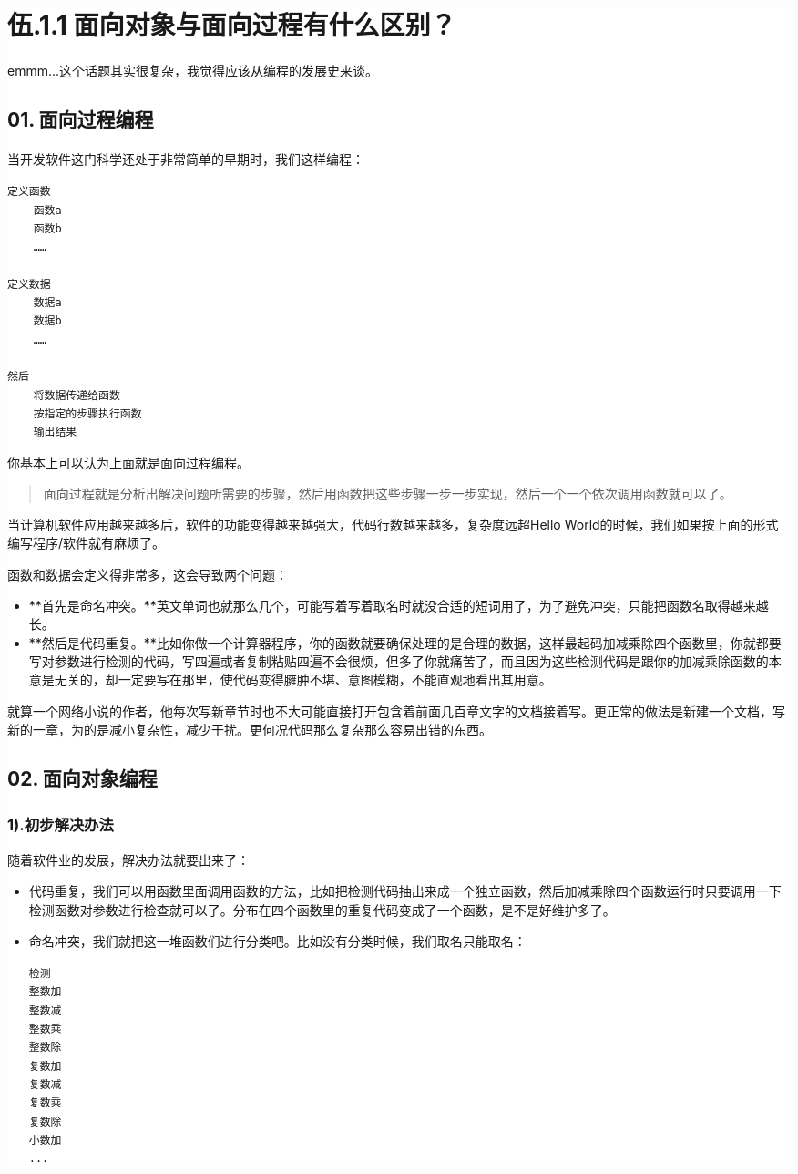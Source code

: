 # 伍.1.1 面向对象与面向过程有什么区别？

emmm...这个话题其实很复杂，我觉得应该从编程的发展史来谈。

## 01. 面向过程编程

当开发软件这门科学还处于非常简单的早期时，我们这样编程：

```javascript
定义函数
    函数a
    函数b
    ……

定义数据
    数据a
    数据b
    ……

然后
    将数据传递给函数
    按指定的步骤执行函数
    输出结果
```

你基本上可以认为上面就是面向过程编程。

> 面向过程就是分析出解决问题所需要的步骤，然后用函数把这些步骤一步一步实现，然后一个一个依次调用函数就可以了。

当计算机软件应用越来越多后，软件的功能变得越来越强大，代码行数越来越多，复杂度远超Hello World的时候，我们如果按上面的形式编写程序/软件就有麻烦了。

函数和数据会定义得非常多，这会导致两个问题：

* **首先是命名冲突。**英文单词也就那么几个，可能写着写着取名时就没合适的短词用了，为了避免冲突，只能把函数名取得越来越长。
* **然后是代码重复。**比如你做一个计算器程序，你的函数就要确保处理的是合理的数据，这样最起码加减乘除四个函数里，你就都要写对参数进行检测的代码，写四遍或者复制粘贴四遍不会很烦，但多了你就痛苦了，而且因为这些检测代码是跟你的加减乘除函数的本意是无关的，却一定要写在那里，使代码变得臃肿不堪、意图模糊，不能直观地看出其用意。

就算一个网络小说的作者，他每次写新章节时也不大可能直接打开包含着前面几百章文字的文档接着写。更正常的做法是新建一个文档，写新的一章，为的是减小复杂性，减少干扰。更何况代码那么复杂那么容易出错的东西。

## 02. 面向对象编程

### 1\).初步解决办法

随着软件业的发展，解决办法就要出来了：

* 代码重复，我们可以用函数里面调用函数的方法，比如把检测代码抽出来成一个独立函数，然后加减乘除四个函数运行时只要调用一下检测函数对参数进行检查就可以了。分布在四个函数里的重复代码变成了一个函数，是不是好维护多了。
* 命名冲突，我们就把这一堆函数们进行分类吧。比如没有分类时候，我们取名只能取名：

  ```text
  检测
  整数加
  整数减
  整数乘
  整数除
  复数加
  复数减
  复数乘
  复数除
  小数加
  ...
  ```
